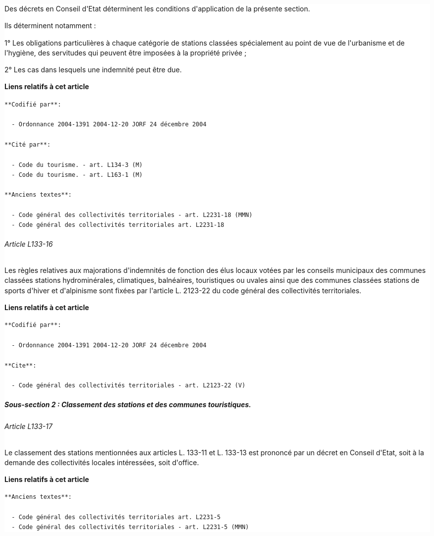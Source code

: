 Des décrets en Conseil d'Etat déterminent les conditions d'application de la présente section.

Ils déterminent notamment :

1° Les obligations particulières à chaque catégorie de stations classées spécialement au point de vue de l'urbanisme et de
l'hygiène, des servitudes qui peuvent être imposées à la propriété privée ;

2° Les cas dans lesquels une indemnité peut être due.

**Liens relatifs à cet article**

	**Codifié par**:

	  - Ordonnance 2004-1391 2004-12-20 JORF 24 décembre 2004

	**Cité par**:

	  - Code du tourisme. - art. L134-3 (M)
	  - Code du tourisme. - art. L163-1 (M)

	**Anciens textes**:

	  - Code général des collectivités territoriales - art. L2231-18 (MMN)
	  - Code général des collectivités territoriales art. L2231-18


###### Article L133-16

Les règles relatives aux majorations d'indemnités de fonction des élus locaux votées par les conseils municipaux des communes
classées stations hydrominérales, climatiques, balnéaires, touristiques ou uvales ainsi que des communes classées stations de
sports d'hiver et d'alpinisme sont fixées par l'article L. 2123-22 du code général des collectivités territoriales.

**Liens relatifs à cet article**

	**Codifié par**:

	  - Ordonnance 2004-1391 2004-12-20 JORF 24 décembre 2004

	**Cite**:

	  - Code général des collectivités territoriales - art. L2123-22 (V)


##### Sous-section 2 : Classement des stations et des communes touristiques.

###### Article L133-17

Le classement des stations mentionnées aux articles L. 133-11 et L. 133-13 est prononcé par un décret en Conseil d'Etat, soit
à la demande des collectivités locales intéressées, soit d'office.

**Liens relatifs à cet article**

	**Anciens textes**:

	  - Code général des collectivités territoriales art. L2231-5
	  - Code général des collectivités territoriales - art. L2231-5 (MMN)
